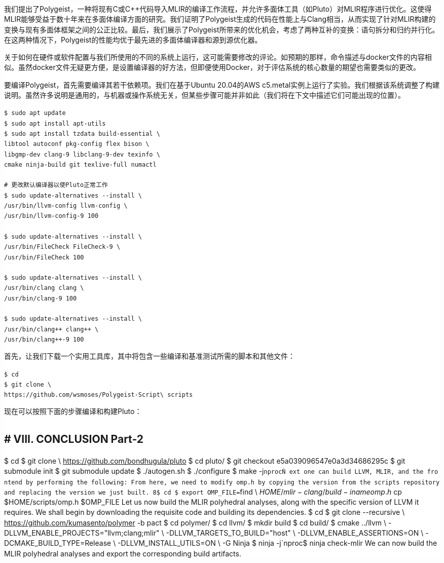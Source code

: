 我们提出了Polygeist，一种将现有C或C++代码导入MLIR的编译工作流程，并允许多面体工具（如Pluto）对MLIR程序进行优化。这使得MLIR能够受益于数十年来在多面体编译方面的研究。我们证明了Polygeist生成的代码在性能上与Clang相当，从而实现了针对MLIR构建的变换与现有多面体框架之间的公正比较。最后，我们展示了Polygeist所带来的优化机会，考虑了两种互补的变换：语句拆分和归约并行化。在这两种情况下，Polygeist的性能均优于最先进的多面体编译器和源到源优化器。

关于如何在硬件或软件配置与我们所使用的不同的系统上运行，这可能需要修改的评论。如预期的那样，命令描述与docker文件的内容相似。虽然docker文件无疑更方便，是设置编译器的好方法，但即便使用Docker，对于评估系统的核心数量的期望也需要类似的更改。

要编译Polygeist，首先需要编译其若干依赖项。我们在基于Ubuntu 20.04的AWS c5.metal实例上运行了实验。我们根据该系统调整了构建说明。虽然许多说明是通用的，与机器或操作系统无关，但某些步骤可能并非如此（我们将在下文中描述它们可能出现的位置）。

```
$ sudo apt update 
$ sudo apt install apt-utils 
$ sudo apt install tzdata build-essential \ 
libtool autoconf pkg-config flex bison \ 
libgmp-dev clang-9 libclang-9-dev texinfo \ 
cmake ninja-build git texlive-full numactl 

# 更改默认编译器以使Pluto正常工作
$ sudo update-alternatives --install \ 
/usr/bin/llvm-config llvm-config \ 
/usr/bin/llvm-config-9 100 

$ sudo update-alternatives --install \ 
/usr/bin/FileCheck FileCheck-9 \ 
/usr/bin/FileCheck 100 

$ sudo update-alternatives --install \ 
/usr/bin/clang clang \ 
/usr/bin/clang-9 100 

$ sudo update-alternatives --install \ 
/usr/bin/clang++ clang++ \ 
/usr/bin/clang++-9 100 
```

首先，让我们下载一个实用工具库，其中将包含一些编译和基准测试所需的脚本和其他文件：
```
$ cd 
$ git clone \
https://github.com/wsmoses/Polygeist-Script\ scripts 
```

现在可以按照下面的步骤编译和构建Pluto：

## # VIII. CONCLUSION Part-2

$ cd $ git clone \ https://github.com/bondhugula/pluto $ cd pluto/ $ git checkout e5a039096547e0a3d34686295c $ git submodule init $ git submodule update $ ./autogen.sh $ ./configure $ make -j`nprocǸ ext one can build LLVM, MLIR, and the frontend by performing the following: From here, we need to modify omp.h by copying the version from the scripts repository and replacing the version we just built. 8$ cd $ export OMP_FILE=`find \ $HOME/mlir-clang/build -iname omp.h$ cp $HOME/scripts/omp.h $OMP_FILE
Let us now build the MLIR polyhedral analyses, along with the specific version of LLVM it requires. We shall begin by downloading the requisite code and building its dependencies.
$ cd $ git clone --recursive \ https://github.com/kumasento/polymer -b pact $ cd polymer/ $ cd llvm/ $ mkdir build $ cd build/ $ cmake ../llvm \ -DLLVM_ENABLE_PROJECTS="llvm;clang;mlir" \ -DLLVM_TARGETS_TO_BUILD="host" \ -DLLVM_ENABLE_ASSERTIONS=ON \ -DCMAKE_BUILD_TYPE=Release \ -DLLVM_INSTALL_UTILS=ON \ -G Ninja $ ninja -j`nproc$ ninja check-mlir
We can now build the MLIR polyhedral analyses and export the corresponding build artifacts.

